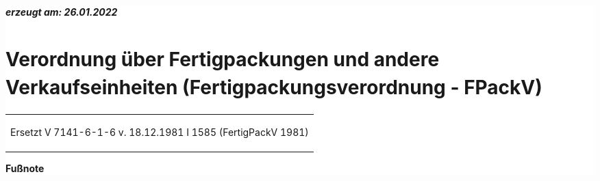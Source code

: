   

##### erzeugt am: 26.01.2022

</td>

</tr>

</table>

<span id="BJNR250410020.html"></span>

# Verordnung über Fertigpackungen und andere Verkaufseinheiten (Fertigpackungsverordnung - FPackV)

<div>

<div class="jnhtml">

<table width="100%">

<colgroup>

<col width="10%">

</col>

<col width="90%">

</col>

</colgroup>

<tr>

<td colspan="2">

Ersetzt V 7141-6-1-6 v. 18.12.1981 I 1585 (FertigPackV 1981)

</div>

</div>

</td>

</tr>

</table>

</div>

</div>

<div>

  
**Fußnote**

<div class="jnhtml">

<div>

<div class="jurAbsatz">

